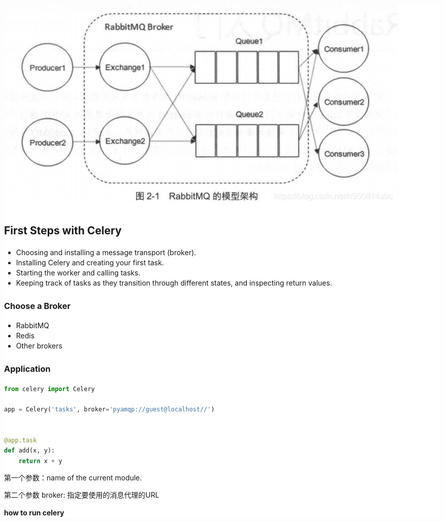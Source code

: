 ![img](.assets/20190802175911116.png)

## First Steps with Celery ##

- Choosing and installing a message transport (broker).
- Installing Celery and creating your first task.
- Starting the worker and calling tasks.
- Keeping track of tasks as they transition through different states, and inspecting return values.

### Choose a Broker ###

- RabbitMQ
- Redis
- Other brokers

### Application ###

```python
from celery import Celery

app = Celery('tasks', broker='pyamqp://guest@localhost//')


@app.task
def add(x, y):
    return x + y
```

第一个参数：name of the current module.

第二个参数 broker: 指定要使用的消息代理的URL

**how to run celery**
